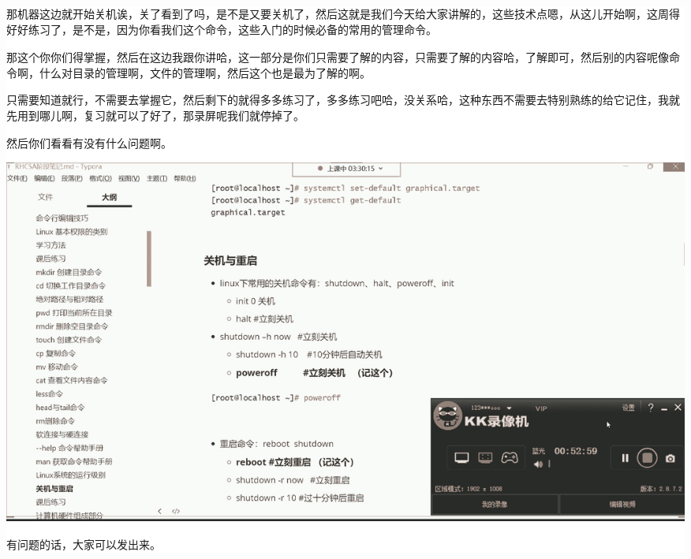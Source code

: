 那机器这边就开始关机诶，关了看到了吗，是不是又要关机了，然后这就是我们今天给大家讲解的，这些技术点嗯，从这儿开始啊，这周得好好练习了，是不是，因为你看我们这个命令，这些入门的时候必备的常用的管理命令。

那这个你你们得掌握，然后在这边我跟你讲哈，这一部分是你们只需要了解的内容，只需要了解的内容哈，了解即可，然后别的内容呢像命令啊，什么对目录的管理啊，文件的管理啊，然后这个也是最为了解的啊。

只需要知道就行，不需要去掌握它，然后剩下的就得多多练习了，多多练习吧哈，没关系哈，这种东西不需要去特别熟练的给它记住，我就先用到哪儿啊，复习就可以了好了，那录屏呢我们就停掉了。

然后你们看看有没有什么问题啊。

![](img/581022123e9eef570082f8d0a0926c06_123.png)

有问题的话，大家可以发出来。